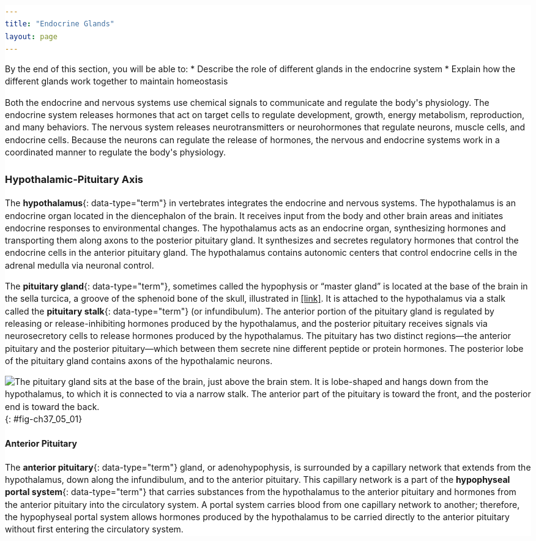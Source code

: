 ```yaml
---
title: "Endocrine Glands"
layout: page
---
```



<div data-type="abstract" markdown="1">
By the end of this section, you will be able to:
* Describe the role of different glands in the endocrine system
* Explain how the different glands work together to maintain homeostasis

</div>

Both the endocrine and nervous systems use chemical signals to communicate and regulate the body\'s physiology. The endocrine system releases hormones that act on target cells to regulate development, growth, energy metabolism, reproduction, and many behaviors. The nervous system releases neurotransmitters or neurohormones that regulate neurons, muscle cells, and endocrine cells. Because the neurons can regulate the release of hormones, the nervous and endocrine systems work in a coordinated manner to regulate the body\'s physiology.

### Hypothalamic-Pituitary Axis

The **hypothalamus**{: data-type="term"} in vertebrates integrates the endocrine and nervous systems. The hypothalamus is an endocrine organ located in the diencephalon of the brain. It receives input from the body and other brain areas and initiates endocrine responses to environmental changes. The hypothalamus acts as an endocrine organ, synthesizing hormones and transporting them along axons to the posterior pituitary gland. It synthesizes and secretes regulatory hormones that control the endocrine cells in the anterior pituitary gland. The hypothalamus contains autonomic centers that control endocrine cells in the adrenal medulla via neuronal control.

The **pituitary gland**{: data-type="term"}, sometimes called the hypophysis or “master gland” is located at the base of the brain in the sella turcica, a groove of the sphenoid bone of the skull, illustrated in [\[link\]](#fig-ch37_05_01). It is attached to the hypothalamus via a stalk called the **pituitary stalk**{: data-type="term"} (or infundibulum). The anterior portion of the pituitary gland is regulated by releasing or release-inhibiting hormones produced by the hypothalamus, and the posterior pituitary receives signals via neurosecretory cells to release hormones produced by the hypothalamus. The pituitary has two distinct regions—the anterior pituitary and the posterior pituitary—which between them secrete nine different peptide or protein hormones. The posterior lobe of the pituitary gland contains axons of the hypothalamic neurons.

![The pituitary gland sits at the base of the brain, just above the brain stem. It is lobe-shaped and hangs down from the hypothalamus, to which it is connected to via a narrow stalk. The anterior part of the pituitary is toward the front, and the posterior end is toward the back.](../resources/Figure_37_05_01ab.jpg "The pituitary gland is located at (a) the base of the brain and (b) connected to the hypothalamus by the pituitary stalk. (credit a: modification of work by NCI; credit b: modification of work by Gray&#x2019;s Anatomy)"){: #fig-ch37_05_01}

#### Anterior Pituitary

The **anterior pituitary**{: data-type="term"} gland, or adenohypophysis, is surrounded by a capillary network that extends from the hypothalamus, down along the infundibulum, and to the anterior pituitary. This capillary network is a part of the **hypophyseal portal system**{: data-type="term"} that carries substances from the hypothalamus to the anterior pituitary and hormones from the anterior pituitary into the circulatory system. A portal system carries blood from one capillary network to another; therefore, the hypophyseal portal system allows hormones produced by the hypothalamus to be carried directly to the anterior pituitary without first entering the circulatory system.
